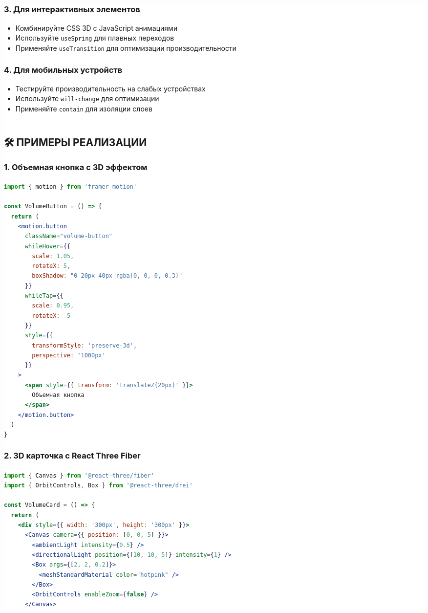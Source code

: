 ### 3. **Для интерактивных элементов**

- Комбинируйте CSS 3D с JavaScript анимациями
- Используйте `useSpring` для плавных переходов
- Применяйте `useTransition` для оптимизации производительности

### 4. **Для мобильных устройств**

- Тестируйте производительность на слабых устройствах
- Используйте `will-change` для оптимизации
- Применяйте `contain` для изоляции слоев

---

## 🛠 ПРИМЕРЫ РЕАЛИЗАЦИИ

### 1. **Объемная кнопка с 3D эффектом**

```jsx
import { motion } from 'framer-motion'

const VolumeButton = () => {
  return (
    <motion.button
      className="volume-button"
      whileHover={{
        scale: 1.05,
        rotateX: 5,
        boxShadow: "0 20px 40px rgba(0, 0, 0, 0.3)"
      }}
      whileTap={{
        scale: 0.95,
        rotateX: -5
      }}
      style={{
        transformStyle: 'preserve-3d',
        perspective: '1000px'
      }}
    >
      <span style={{ transform: 'translateZ(20px)' }}>
        Объемная кнопка
      </span>
    </motion.button>
  )
}
```

### 2. **3D карточка с React Three Fiber**

```jsx
import { Canvas } from '@react-three/fiber'
import { OrbitControls, Box } from '@react-three/drei'

const VolumeCard = () => {
  return (
    <div style={{ width: '300px', height: '300px' }}>
      <Canvas camera={{ position: [0, 0, 5] }}>
        <ambientLight intensity={0.5} />
        <directionalLight position={[10, 10, 5]} intensity={1} />
        <Box args={[2, 2, 0.2]}>
          <meshStandardMaterial color="hotpink" />
        </Box>
        <OrbitControls enableZoom={false} />
      </Canvas>
```